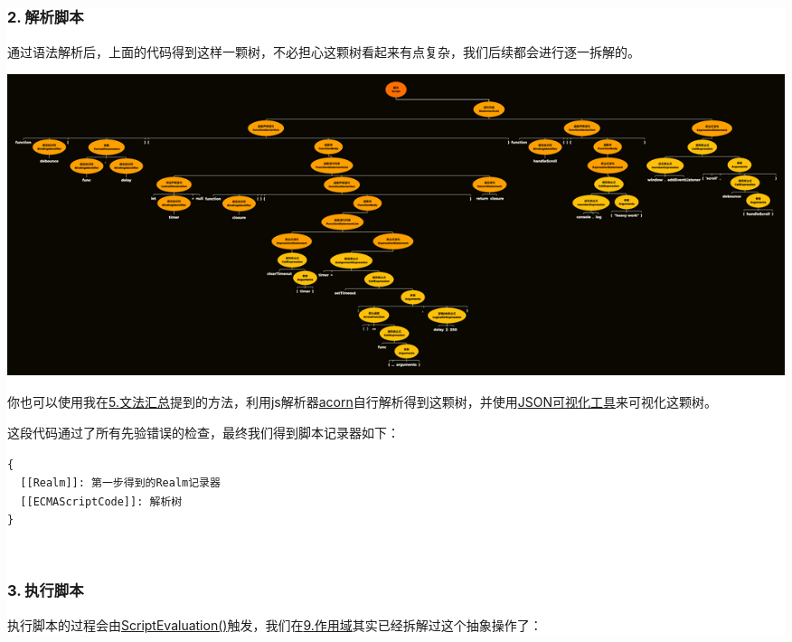 
### 2. 解析脚本

通过语法解析后，上面的代码得到这样一颗树，不必担心这颗树看起来有点复杂，我们后续都会进行逐一拆解的。

![parse-tree](assets/code-execution/parse-tree.png)

你也可以使用我在[5.文法汇总](./5.grammar-summary.md#可视化解析树)提到的方法，利用js解析器[acorn](https://github.com/acornjs/acorn)自行解析得到这颗树，并使用[JSON可视化工具](https://vanya.jp.net/vtree/)来可视化这颗树。

这段代码通过了所有先验错误的检查，最终我们得到脚本记录器如下：

```
{
  [[Realm]]: 第一步得到的Realm记录器
  [[ECMAScriptCode]]: 解析树 
}
```


<br/>


### 3. 执行脚本

执行脚本的过程会由[ScriptEvaluation()](https://tc39.es/ecma262/multipage/ecmascript-language-scripts-and-modules.html#sec-runtime-semantics-scriptevaluation)触发，我们在[9.作用域](./9.scope.md#全局声明实例化)其实已经拆解过这个抽象操作了：
